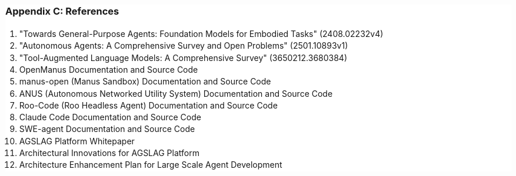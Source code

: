 ### Appendix C: References

1. "Towards General-Purpose Agents: Foundation Models for Embodied Tasks" (2408.02232v4)
2. "Autonomous Agents: A Comprehensive Survey and Open Problems" (2501.10893v1)
3. "Tool-Augmented Language Models: A Comprehensive Survey" (3650212.3680384)
4. OpenManus Documentation and Source Code
5. manus-open (Manus Sandbox) Documentation and Source Code
6. ANUS (Autonomous Networked Utility System) Documentation and Source Code
7. Roo-Code (Roo Headless Agent) Documentation and Source Code
8. Claude Code Documentation and Source Code
9. SWE-agent Documentation and Source Code
10. AGSLAG Platform Whitepaper
11. Architectural Innovations for AGSLAG Platform
12. Architecture Enhancement Plan for Large Scale Agent Development
